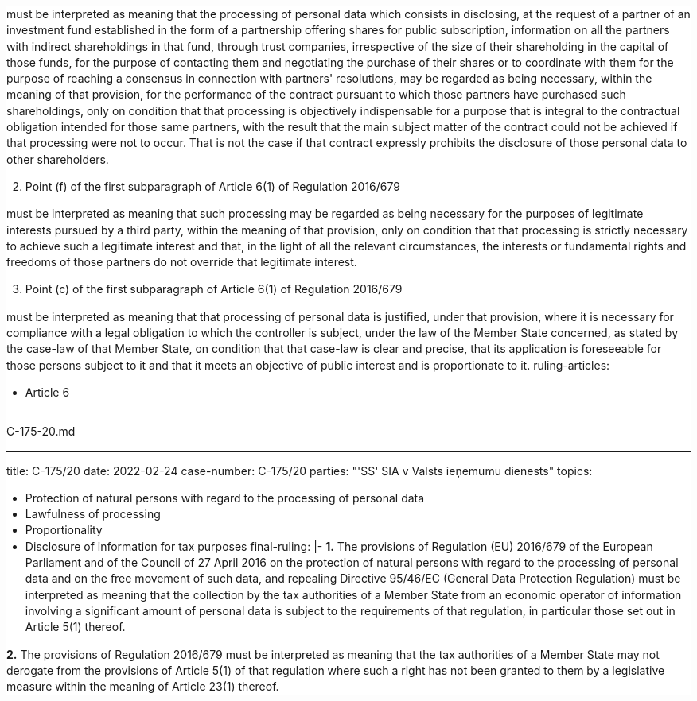   must be interpreted as meaning that the processing of personal data which consists in disclosing, at the request of a partner of an investment fund established in the form of a partnership offering shares for public subscription, information on all the partners with indirect shareholdings in that fund, through trust companies, irrespective of the size of their shareholding in the capital of those funds, for the purpose of contacting them and negotiating the purchase of their shares or to coordinate with them for the purpose of reaching a consensus in connection with partners' resolutions, may be regarded as being necessary, within the meaning of that provision, for the performance of the contract pursuant to which those partners have purchased such shareholdings, only on condition that that processing is objectively indispensable for a purpose that is integral to the contractual obligation intended for those same partners, with the result that the main subject matter of the contract could not be achieved if that processing were not to occur. That is not the case if that contract expressly prohibits the disclosure of those personal data to other shareholders.
  
  2. Point (f) of the first subparagraph of Article 6(1) of Regulation 2016/679
  
  must be interpreted as meaning that such processing may be regarded as being necessary for the purposes of legitimate interests pursued by a third party, within the meaning of that provision, only on condition that that processing is strictly necessary to achieve such a legitimate interest and that, in the light of all the relevant circumstances, the interests or fundamental rights and freedoms of those partners do not override that legitimate interest.
  
  3. Point (c) of the first subparagraph of Article 6(1) of Regulation 2016/679
  
  must be interpreted as meaning that that processing of personal data is justified, under that provision, where it is necessary for compliance with a legal obligation to which the controller is subject, under the law of the Member State concerned, as stated by the case-law of that Member State, on condition that that case-law is clear and precise, that its application is foreseeable for those persons subject to it and that it meets an objective of public interest and is proportionate to it.
ruling-articles:
  - Article 6
---

C-175-20.md

---
title: C-175/20
date: 2022-02-24
case-number: C-175/20
parties: "'SS' SIA v Valsts ieņēmumu dienests"
topics:
  - Protection of natural persons with regard to the processing of personal data
  - Lawfulness of processing
  - Proportionality
  - Disclosure of information for tax purposes
final-ruling: |-
  **1.** The provisions of Regulation (EU) 2016/679 of the European Parliament and of the Council of 27 April 2016 on the protection of natural persons with regard to the processing of personal data and on the free movement of such data, and repealing Directive 95/46/EC (General Data Protection Regulation) must be interpreted as meaning that the collection by the tax authorities of a Member State from an economic operator of information involving a significant amount of personal data is subject to the requirements of that regulation, in particular those set out in Article 5(1) thereof.
  
  **2.** The provisions of Regulation 2016/679 must be interpreted as meaning that the tax authorities of a Member State may not derogate from the provisions of Article 5(1) of that regulation where such a right has not been granted to them by a legislative measure within the meaning of Article 23(1) thereof.
  